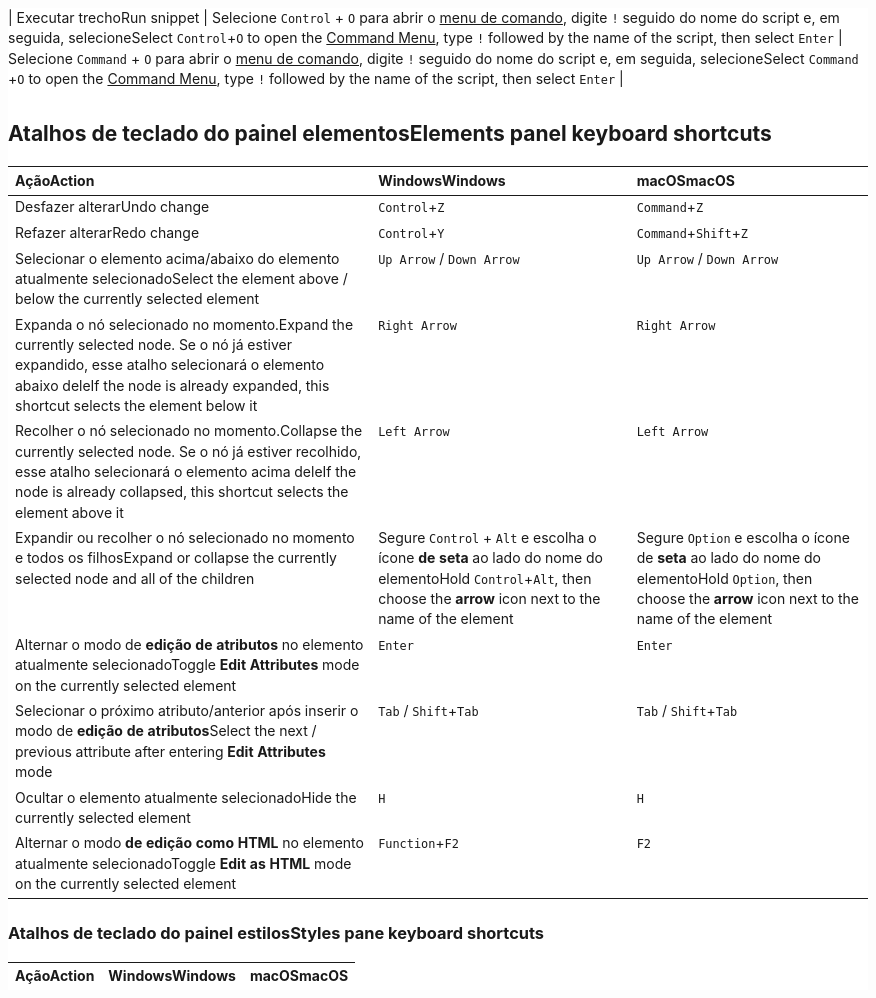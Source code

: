 | <span data-ttu-id="f61a9-148">Executar trecho</span><span class="sxs-lookup"><span data-stu-id="f61a9-148">Run snippet</span></span> | <span data-ttu-id="f61a9-149">Selecione `Control` + `O` para abrir o [menu de comando][DevtoolsCommandMenuIndex], digite `!` seguido do nome do script e, em seguida, selecione</span><span class="sxs-lookup"><span data-stu-id="f61a9-149">Select `Control`+`O` to open the [Command Menu][DevtoolsCommandMenuIndex], type `!` followed by the name of the script, then select</span></span> `Enter` | <span data-ttu-id="f61a9-150">Selecione `Command` + `O` para abrir o [menu de comando][DevtoolsCommandMenuIndex], digite `!` seguido do nome do script e, em seguida, selecione</span><span class="sxs-lookup"><span data-stu-id="f61a9-150">Select `Command`+`O` to open the [Command Menu][DevtoolsCommandMenuIndex], type `!` followed by the name of the script, then select</span></span> `Enter` |  

  
  

## <span data-ttu-id="f61a9-151">Atalhos de teclado do painel elementos</span><span class="sxs-lookup"><span data-stu-id="f61a9-151">Elements panel keyboard shortcuts</span></span>  

| <span data-ttu-id="f61a9-152">Ação</span><span class="sxs-lookup"><span data-stu-id="f61a9-152">Action</span></span> | <span data-ttu-id="f61a9-153">Windows</span><span class="sxs-lookup"><span data-stu-id="f61a9-153">Windows</span></span> | <span data-ttu-id="f61a9-154">macOS</span><span class="sxs-lookup"><span data-stu-id="f61a9-154">macOS</span></span> |  
|:--- |:--- |:--- |  
| <span data-ttu-id="f61a9-155">Desfazer alterar</span><span class="sxs-lookup"><span data-stu-id="f61a9-155">Undo change</span></span> | `Control`+`Z` | `Command`+`Z` |  
| <span data-ttu-id="f61a9-156">Refazer alterar</span><span class="sxs-lookup"><span data-stu-id="f61a9-156">Redo change</span></span> | `Control`+`Y` | `Command`+`Shift`+`Z` |  
| <span data-ttu-id="f61a9-157">Selecionar o elemento acima/abaixo do elemento atualmente selecionado</span><span class="sxs-lookup"><span data-stu-id="f61a9-157">Select the element above / below the currently selected element</span></span> | `Up Arrow` / `Down Arrow` | `Up Arrow` / `Down Arrow` |  
| <span data-ttu-id="f61a9-158">Expanda o nó selecionado no momento.</span><span class="sxs-lookup"><span data-stu-id="f61a9-158">Expand the currently selected node.</span></span> <span data-ttu-id="f61a9-159">Se o nó já estiver expandido, esse atalho selecionará o elemento abaixo dele</span><span class="sxs-lookup"><span data-stu-id="f61a9-159">If the node is already expanded, this shortcut selects the element below it</span></span> | `Right Arrow` | `Right Arrow` |  
| <span data-ttu-id="f61a9-160">Recolher o nó selecionado no momento.</span><span class="sxs-lookup"><span data-stu-id="f61a9-160">Collapse the currently selected node.</span></span> <span data-ttu-id="f61a9-161">Se o nó já estiver recolhido, esse atalho selecionará o elemento acima dele</span><span class="sxs-lookup"><span data-stu-id="f61a9-161">If the node is already collapsed, this shortcut selects the element above it</span></span> | `Left Arrow` | `Left Arrow` |  
| <span data-ttu-id="f61a9-162">Expandir ou recolher o nó selecionado no momento e todos os filhos</span><span class="sxs-lookup"><span data-stu-id="f61a9-162">Expand or collapse the currently selected node and all of the children</span></span> | <span data-ttu-id="f61a9-163">Segure `Control` + `Alt` e escolha o ícone **de seta** ao lado do nome do elemento</span><span class="sxs-lookup"><span data-stu-id="f61a9-163">Hold `Control`+`Alt`, then choose the **arrow** icon next to the name of the element</span></span> | <span data-ttu-id="f61a9-164">Segure `Option` e escolha o ícone de **seta** ao lado do nome do elemento</span><span class="sxs-lookup"><span data-stu-id="f61a9-164">Hold `Option`, then choose the **arrow** icon next to the name of the element</span></span> |  
| <span data-ttu-id="f61a9-165">Alternar o modo de **edição de atributos** no elemento atualmente selecionado</span><span class="sxs-lookup"><span data-stu-id="f61a9-165">Toggle **Edit Attributes** mode on the currently selected element</span></span> | `Enter` | `Enter` |  
| <span data-ttu-id="f61a9-166">Selecionar o próximo atributo/anterior após inserir o modo de **edição de atributos**</span><span class="sxs-lookup"><span data-stu-id="f61a9-166">Select the next / previous attribute after entering **Edit Attributes** mode</span></span> | `Tab` / `Shift`+`Tab` | `Tab` / `Shift`+`Tab` |  
| <span data-ttu-id="f61a9-167">Ocultar o elemento atualmente selecionado</span><span class="sxs-lookup"><span data-stu-id="f61a9-167">Hide the currently selected element</span></span> | `H` | `H` |  
| <span data-ttu-id="f61a9-168">Alternar o modo **de edição como HTML** no elemento atualmente selecionado</span><span class="sxs-lookup"><span data-stu-id="f61a9-168">Toggle **Edit as HTML** mode on the currently selected element</span></span> | `Function`+`F2` | `F2` |  

### <span data-ttu-id="f61a9-169">Atalhos de teclado do painel estilos</span><span class="sxs-lookup"><span data-stu-id="f61a9-169">Styles pane keyboard shortcuts</span></span>  

| <span data-ttu-id="f61a9-170">Ação</span><span class="sxs-lookup"><span data-stu-id="f61a9-170">Action</span></span> | <span data-ttu-id="f61a9-171">Windows</span><span class="sxs-lookup"><span data-stu-id="f61a9-171">Windows</span></span> | <span data-ttu-id="f61a9-172">macOS</span><span class="sxs-lookup"><span data-stu-id="f61a9-172">macOS</span></span> |  
|:--- |:--- |:--- |  

[ImageExpandIcon]: ./media/expand-icon.msft.png  
[DevtoolsCommandMenuIndex]: ./command-menu/index.md "Executar comandos com o menu de comando do Microsoft Edge DevTools | Documentos da Microsoft"  
[DevtoolsCustomizeIndexDrawer]: ./customize/index.md#drawer "Gaveta-personalizar o Microsoft Edge DevTools | Documentos da Microsoft"  
[DevtoolsCustomizeIndexPlacement]: ./customize/index.md#change-devtools-placement "Alterar o posicionamento do DevTools-personalizar o Microsoft Edge DevTools | Documentos da Microsoft"  
[DevtoolsDeviceModeIndex]: ./device-mode/index.md "Emular dispositivos móveis no Microsoft Edge DevTools | Documentos da Microsoft"  
[DevtoolsJavascriptBreakpointsLOC]: ./javascript/breakpoints.md#line-of-code-breakpoints "Pontos de interrupção de linha de código-como pausar um código com pontos de interrupção no Microsoft Edge DevTools | Documentos da Microsoft"  
[CCA4IL]: https://creativecommons.org/licenses/by/4.0  
[CCby4Image]: https://i.creativecommons.org/l/by/4.0/88x31.png  
[GoogleSitePolicies]: https://developers.google.com/terms/site-policies  
[KayceBasques]: https://developers.google.com/web/resources/contributors/kaycebasques  